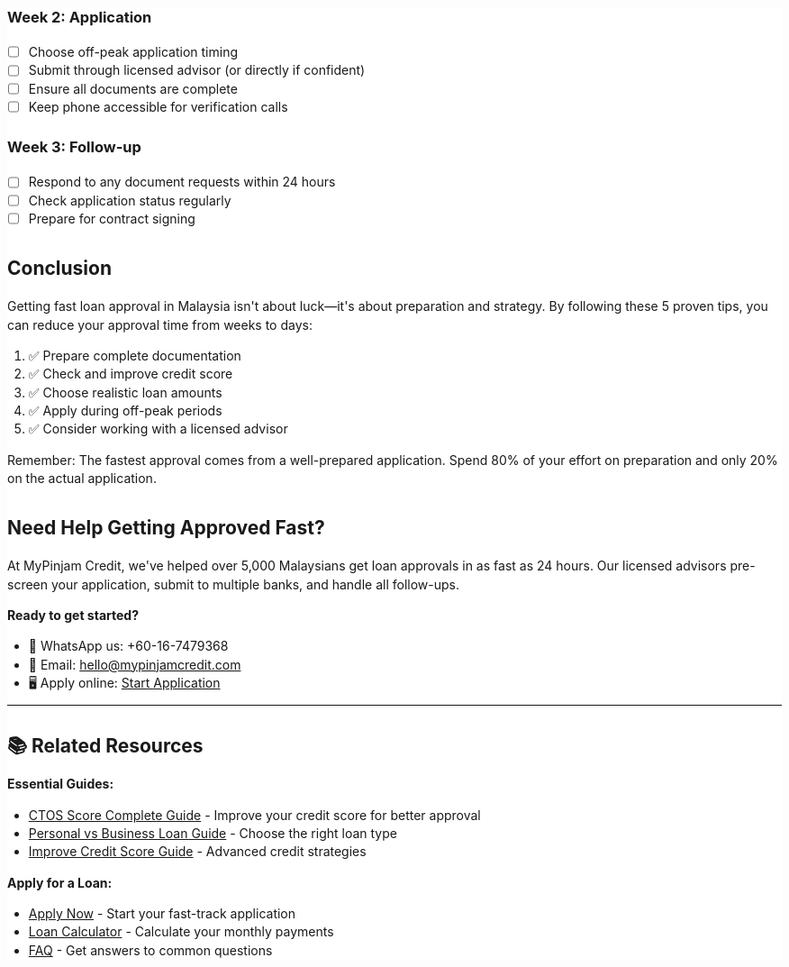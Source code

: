 ### Week 2: Application
- [ ] Choose off-peak application timing
- [ ] Submit through licensed advisor (or directly if confident)
- [ ] Ensure all documents are complete
- [ ] Keep phone accessible for verification calls

### Week 3: Follow-up
- [ ] Respond to any document requests within 24 hours
- [ ] Check application status regularly
- [ ] Prepare for contract signing

## Conclusion

Getting fast loan approval in Malaysia isn't about luck—it's about preparation and strategy. By following these 5 proven tips, you can reduce your approval time from weeks to days:

1. ✅ Prepare complete documentation
2. ✅ Check and improve credit score
3. ✅ Choose realistic loan amounts
4. ✅ Apply during off-peak periods
5. ✅ Consider working with a licensed advisor

Remember: The fastest approval comes from a well-prepared application. Spend 80% of your effort on preparation and only 20% on the actual application.

## Need Help Getting Approved Fast?

At MyPinjam Credit, we've helped over 5,000 Malaysians get loan approvals in as fast as 24 hours. Our licensed advisors pre-screen your application, submit to multiple banks, and handle all follow-ups.

**Ready to get started?**
- 📱 WhatsApp us: +60-16-7479368
- 📧 Email: hello@mypinjamcredit.com
- 🖥️ Apply online: [Start Application](/apply)

---

## 📚 Related Resources

**Essential Guides:**
- [CTOS Score Complete Guide](/en/blog/ctos-score-complete-guide-2025) - Improve your credit score for better approval
- [Personal vs Business Loan Guide](/en/blog/personal-loan-vs-business-loan-complete-guide) - Choose the right loan type
- [Improve Credit Score Guide](/en/blog/improve-credit-score-malaysia-complete-guide) - Advanced credit strategies

**Apply for a Loan:**
- [Apply Now](/en/apply) - Start your fast-track application
- [Loan Calculator](/en/calculator) - Calculate your monthly payments
- [FAQ](/en/faq) - Get answers to common questions
